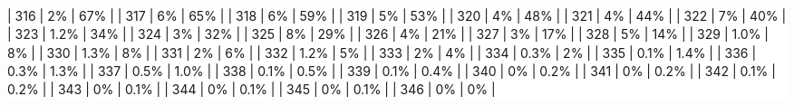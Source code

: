 | 316 | 2% | 67% |
| 317 | 6% | 65% |
| 318 | 6% | 59% |
| 319 | 5% | 53% |
| 320 | 4% | 48% |
| 321 | 4% | 44% |
| 322 | 7% | 40% |
| 323 | 1.2% | 34% |
| 324 | 3% | 32% |
| 325 | 8% | 29% |
| 326 | 4% | 21% |
| 327 | 3% | 17% |
| 328 | 5% | 14% |
| 329 | 1.0% | 8% |
| 330 | 1.3% | 8% |
| 331 | 2% | 6% |
| 332 | 1.2% | 5% |
| 333 | 2% | 4% |
| 334 | 0.3% | 2% |
| 335 | 0.1% | 1.4% |
| 336 | 0.3% | 1.3% |
| 337 | 0.5% | 1.0% |
| 338 | 0.1% | 0.5% |
| 339 | 0.1% | 0.4% |
| 340 | 0% | 0.2% |
| 341 | 0% | 0.2% |
| 342 | 0.1% | 0.2% |
| 343 | 0% | 0.1% |
| 344 | 0% | 0.1% |
| 345 | 0% | 0.1% |
| 346 | 0% | 0% |
